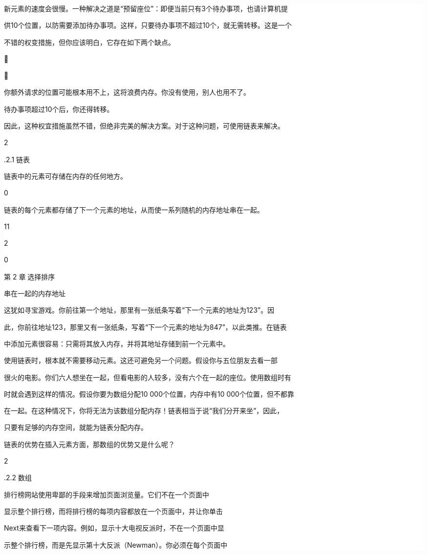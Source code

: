 新元素的速度会很慢。一种解决之道是“预留座位”：即便当前只有3个待办事项，也请计算机提  

供10个位置，以防需要添加待办事项。这样，只要待办事项不超过10个，就无需转移。这是一个  

不错的权变措施，但你应该明白，它存在如下两个缺点。  





你额外请求的位置可能根本用不上，这将浪费内存。你没有使用，别人也用不了。  

待办事项超过10个后，你还得转移。  

因此，这种权宜措施虽然不错，但绝非完美的解决方案。对于这种问题，可使用链表来解决。  

2

.2.1 链表  

链表中的元素可存储在内存的任何地方。  

0

链表的每个元素都存储了下一个元素的地址，从而使一系列随机的内存地址串在一起。  

11  

2

0

第 2 章 选择排序  

串在一起的内存地址  

这犹如寻宝游戏。你前往第一个地址，那里有一张纸条写着“下一个元素的地址为123”。因  

此，你前往地址123，那里又有一张纸条，写着“下一个元素的地址为847”，以此类推。在链表  

中添加元素很容易：只需将其放入内存，并将其地址存储到前一个元素中。  

使用链表时，根本就不需要移动元素。这还可避免另一个问题。假设你与五位朋友去看一部  

很火的电影。你们六人想坐在一起，但看电影的人较多，没有六个在一起的座位。使用数组时有  

时就会遇到这样的情况。假设你要为数组分配10 000个位置，内存中有10 000个位置，但不都靠  

在一起。在这种情况下，你将无法为该数组分配内存！链表相当于说“我们分开来坐”，因此，  

只要有足够的内存空间，就能为链表分配内存。  

链表的优势在插入元素方面，那数组的优势又是什么呢？  

2

.2.2 数组  

排行榜网站使用卑鄙的手段来增加页面浏览量。它们不在一个页面中  

显示整个排行榜，而将排行榜的每项内容都放在一个页面中，并让你单击  

Next来查看下一项内容。例如，显示十大电视反派时，不在一个页面中显  

示整个排行榜，而是先显示第十大反派（Newman）。你必须在每个页面中  
